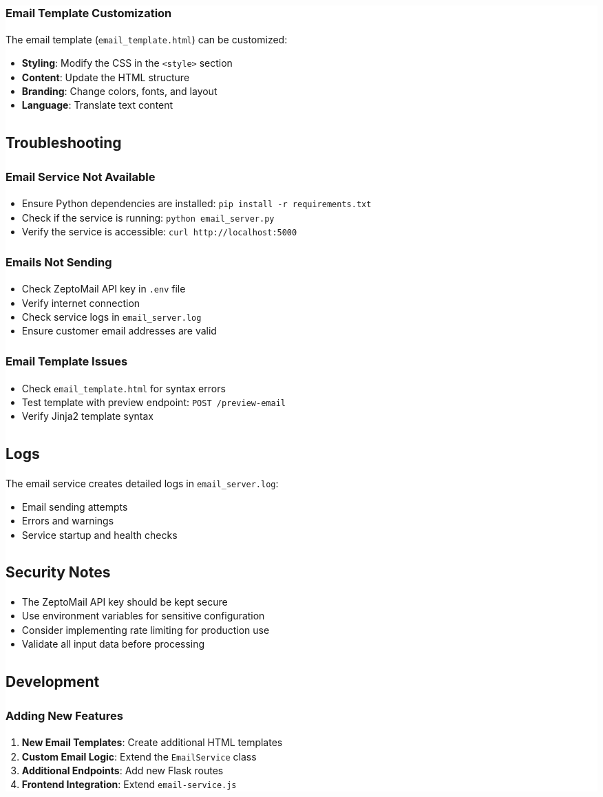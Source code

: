 ### Email Template Customization

The email template (`email_template.html`) can be customized:

- **Styling**: Modify the CSS in the `<style>` section
- **Content**: Update the HTML structure
- **Branding**: Change colors, fonts, and layout
- **Language**: Translate text content

## Troubleshooting

### Email Service Not Available
- Ensure Python dependencies are installed: `pip install -r requirements.txt`
- Check if the service is running: `python email_server.py`
- Verify the service is accessible: `curl http://localhost:5000`

### Emails Not Sending
- Check ZeptoMail API key in `.env` file
- Verify internet connection
- Check service logs in `email_server.log`
- Ensure customer email addresses are valid

### Email Template Issues
- Check `email_template.html` for syntax errors
- Test template with preview endpoint: `POST /preview-email`
- Verify Jinja2 template syntax

## Logs

The email service creates detailed logs in `email_server.log`:
- Email sending attempts
- Errors and warnings
- Service startup and health checks

## Security Notes

- The ZeptoMail API key should be kept secure
- Use environment variables for sensitive configuration
- Consider implementing rate limiting for production use
- Validate all input data before processing

## Development

### Adding New Features

1. **New Email Templates**: Create additional HTML templates
2. **Custom Email Logic**: Extend the `EmailService` class
3. **Additional Endpoints**: Add new Flask routes
4. **Frontend Integration**: Extend `email-service.js`
